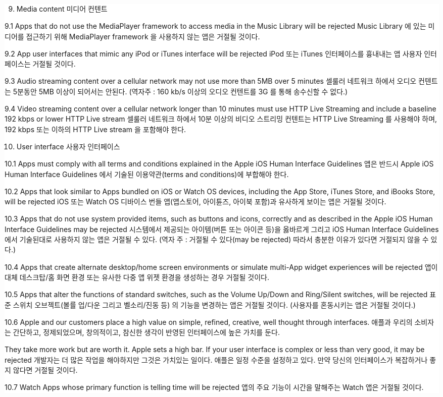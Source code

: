 9. Media content
미디어 컨텐트

9.1 Apps that do not use the MediaPlayer framework to access media in the Music Library will be rejected
Music Library 에 있는 미디어를 접근하기 위해 MediaPlayer framework 을 사용하지 않는 앱은 거절될 것이다.

9.2 App user interfaces that mimic any iPod or iTunes interface will be rejected
iPod 또는 iTunes 인터페이스를 흉내내는 앱 사용자 인터페이스는 거절될 것이다.

9.3 Audio streaming content over a cellular network may not use more than 5MB over 5 minutes
셀룰러 네트워크 하에서 오디오 컨텐트는 5분동안 5MB 이상이 되어서는 안된다.
(역자주 : 160 kb/s 이상의 오디오 컨텐트를 3G 를 통해 송수신할 수 없다.)

9.4 Video streaming content over a cellular network longer than 10 minutes must use HTTP Live Streaming and include a baseline 192 kbps or lower HTTP Live stream
셀룰러 네트워크 하에서 10분 이상의 비디오 스트리밍 컨텐트는 HTTP Live Streaming 를 사용해야 하며, 192 kbps 또는 이하의 HTTP Live stream 을 포함해야 한다.



10. User interface
사용자 인터페이스

10.1 Apps must comply with all terms and conditions explained in the Apple iOS Human Interface Guidelines
앱은 반드시 Apple iOS Human Interface Guidelines 에서 기술된 이용약관(terms and conditions)에 부합해야 한다.

10.2 Apps that look similar to Apps bundled on iOS or Watch OS devices, including the App Store, iTunes Store, and iBooks Store, will be rejected
iOS 또는 Watch OS 디바이스 번들 앱(앱스토어, 아이튠즈, 아이북 포함)과 유사하게 보이는 앱은 거절될 것이다.

10.3 Apps that do not use system provided items, such as buttons and icons, correctly and as described in the Apple iOS Human Interface Guidelines may be rejected
시스템에서 제공되는 아이템(버튼 또는 아이콘 등)을 옳바르게 그리고 iOS Human Interface Guidelines 에서 기술된대로 사용하지 않는 앱은 거절될 수 있다.
(역자 주 : 거절될 수 있다(may be rejected) 따라서 충분한 이유가 있다면 거절되지 않을 수 있다.)

10.4 Apps that create alternate desktop/home screen environments or simulate multi-App widget experiences will be rejected
앱이 대체 데스크탑/홈 화면 환경 또는 유사한 다중 앱 위젯 환경을 생성하는 경우 거절될 것이다.

10.5 Apps that alter the functions of standard switches, such as the Volume Up/Down and Ring/Silent switches, will be rejected
표준 스위치 오브젝트(볼률 업/다운 그리고 벨소리/진동 등) 의 기능을 변경하는 앱은 거절될 것이다.
(사용자를 혼동시키는 앱은 거절될 것이다.)

10.6 Apple and our customers place a high value on simple, refined, creative, well thought through interfaces.
애플과 우리의 소비자는 간단하고, 정제되었으며, 창의적이고, 참신한 생각이 반영된 인터페이스에 높은 가치를 둔다.

They take more work but are worth it. Apple sets a high bar. If your user interface is complex or less than very good, it may be rejected
개발자는 더 많은 작업을 해야하지만 그것은 가치있는 일이다. 애플은 일정 수준을 설정하고 있다. 만약 당신의 인터페이스가 복잡하거나 좋지 않다면 거절될 것이다.

10.7 Watch Apps whose primary function is telling time will be rejected
앱의 주요 기능이 시간을 말해주는  Watch 앱은 거절될 것이다.


